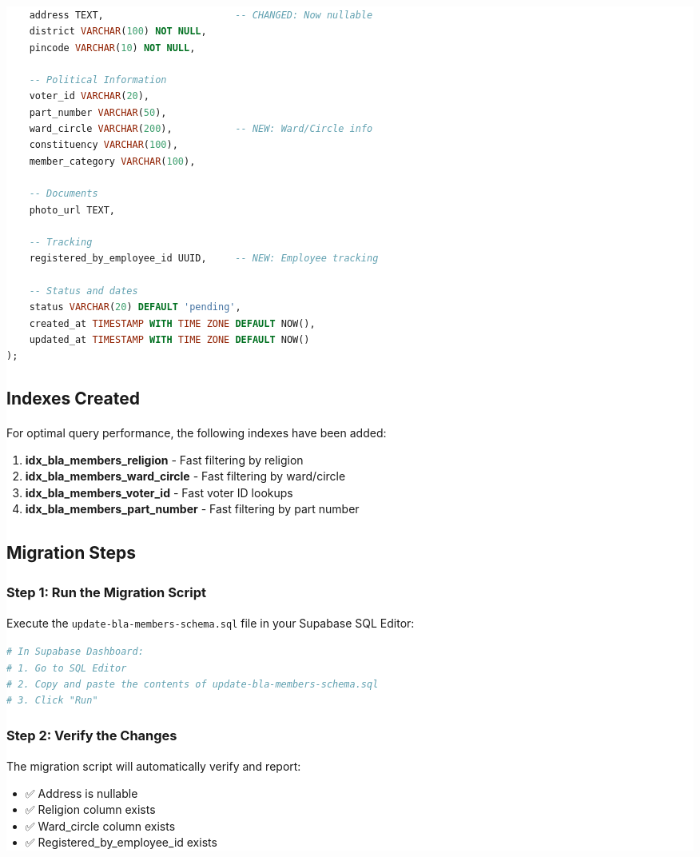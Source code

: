 ```sql
    address TEXT,                       -- CHANGED: Now nullable
    district VARCHAR(100) NOT NULL,
    pincode VARCHAR(10) NOT NULL,
    
    -- Political Information
    voter_id VARCHAR(20),
    part_number VARCHAR(50),
    ward_circle VARCHAR(200),           -- NEW: Ward/Circle info
    constituency VARCHAR(100),
    member_category VARCHAR(100),
    
    -- Documents
    photo_url TEXT,
    
    -- Tracking
    registered_by_employee_id UUID,     -- NEW: Employee tracking
    
    -- Status and dates
    status VARCHAR(20) DEFAULT 'pending',
    created_at TIMESTAMP WITH TIME ZONE DEFAULT NOW(),
    updated_at TIMESTAMP WITH TIME ZONE DEFAULT NOW()
);
```

## Indexes Created

For optimal query performance, the following indexes have been added:

1. **idx_bla_members_religion** - Fast filtering by religion
2. **idx_bla_members_ward_circle** - Fast filtering by ward/circle
3. **idx_bla_members_voter_id** - Fast voter ID lookups
4. **idx_bla_members_part_number** - Fast filtering by part number

## Migration Steps

### Step 1: Run the Migration Script
Execute the `update-bla-members-schema.sql` file in your Supabase SQL Editor:

```bash
# In Supabase Dashboard:
# 1. Go to SQL Editor
# 2. Copy and paste the contents of update-bla-members-schema.sql
# 3. Click "Run"
```

### Step 2: Verify the Changes
The migration script will automatically verify and report:
- ✅ Address is nullable
- ✅ Religion column exists
- ✅ Ward_circle column exists
- ✅ Registered_by_employee_id exists

